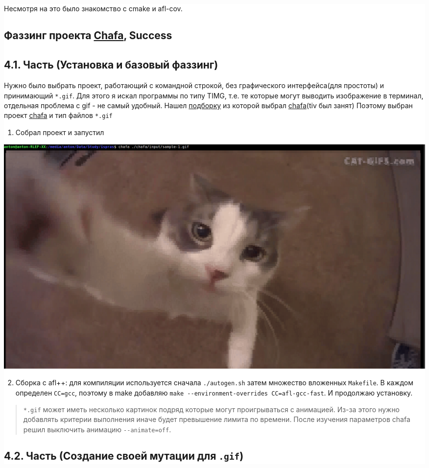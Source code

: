 Несмотря на это было знакомство с cmake и afl-cov.

## Фаззинг проекта [Сhafa](https://github.com/hpjansson/chafa), Success

## 4.1. Часть (Установка и базовый фаззинг)

Нужно было выбрать проект, работающий с командной строкой, без графического интерфейса(для простоты) и принимающий `*.gif`. Для этого я искал программы по типу TIMG, т.е. те которые могут выводить изображение в терминал, отдельная проблема с gif - не самый удобный. Нашел [подборку](https://www.linuxlinks.com/best-free-open-source-terminal-based-image-viewers/) из которой выбрал [chafa](https://github.com/hpjansson/chafa?tab=readme-ov-file)(tiv был занят)
Поэтому выбран проект [chafa](https://github.com/hpjansson/chafa?tab=readme-ov-file) и тип файлов `*.gif`

1. Собрал проект и запустил 

![Запуск Chafa](images/20240712182842.png)

2. Сборка с afl++: для компиляции используется сначала `./autogen.sh` затем множество вложенных `Makefile`. В каждом определен `CC=gcc`, поэтому в make добавляю `make --environment-overrides CC=afl-gcc-fast`. И продолжаю установку.

> `*.gif` может иметь несколько картинок подряд которые могут проигрываться с анимацией. Из-за этого нужно добавлять критерии выполнения иначе будет превышение лимита по времени. После изучения параметров chafa решил выключить анимацию `--animate=off`.

## 4.2. Часть (Создание своей мутации для `.gif`)
